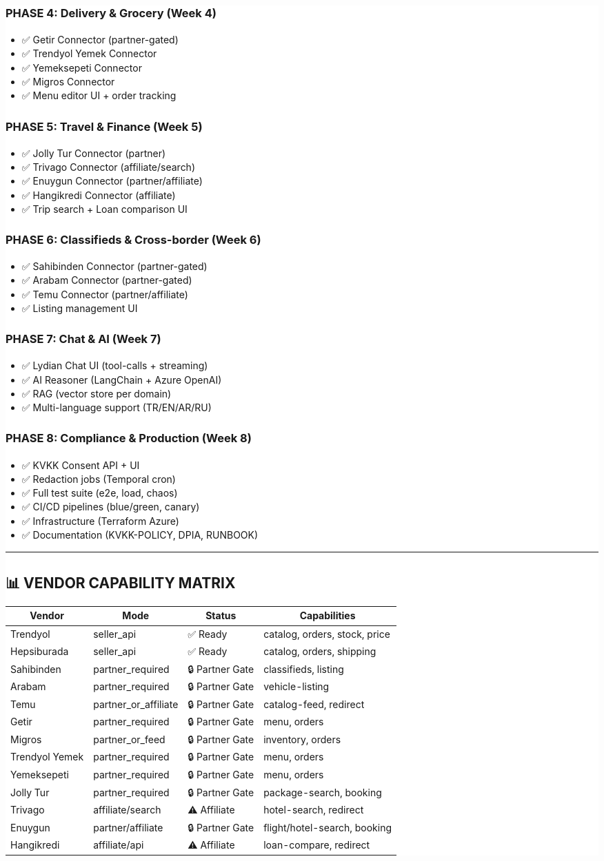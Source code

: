 ### PHASE 4: Delivery & Grocery (Week 4)
- ✅ Getir Connector (partner-gated)
- ✅ Trendyol Yemek Connector
- ✅ Yemeksepeti Connector
- ✅ Migros Connector
- ✅ Menu editor UI + order tracking

### PHASE 5: Travel & Finance (Week 5)
- ✅ Jolly Tur Connector (partner)
- ✅ Trivago Connector (affiliate/search)
- ✅ Enuygun Connector (partner/affiliate)
- ✅ Hangikredi Connector (affiliate)
- ✅ Trip search + Loan comparison UI

### PHASE 6: Classifieds & Cross-border (Week 6)
- ✅ Sahibinden Connector (partner-gated)
- ✅ Arabam Connector (partner-gated)
- ✅ Temu Connector (partner/affiliate)
- ✅ Listing management UI

### PHASE 7: Chat & AI (Week 7)
- ✅ Lydian Chat UI (tool-calls + streaming)
- ✅ AI Reasoner (LangChain + Azure OpenAI)
- ✅ RAG (vector store per domain)
- ✅ Multi-language support (TR/EN/AR/RU)

### PHASE 8: Compliance & Production (Week 8)
- ✅ KVKK Consent API + UI
- ✅ Redaction jobs (Temporal cron)
- ✅ Full test suite (e2e, load, chaos)
- ✅ CI/CD pipelines (blue/green, canary)
- ✅ Infrastructure (Terraform Azure)
- ✅ Documentation (KVKK-POLICY, DPIA, RUNBOOK)

---

## 📊 VENDOR CAPABILITY MATRIX

| Vendor          | Mode                  | Status           | Capabilities                    |
|-----------------|----------------------|-----------------|---------------------------------|
| Trendyol        | seller_api           | ✅ Ready        | catalog, orders, stock, price   |
| Hepsiburada     | seller_api           | ✅ Ready        | catalog, orders, shipping       |
| Sahibinden      | partner_required     | 🔒 Partner Gate | classifieds, listing            |
| Arabam          | partner_required     | 🔒 Partner Gate | vehicle-listing                 |
| Temu            | partner_or_affiliate | 🔒 Partner Gate | catalog-feed, redirect          |
| Getir           | partner_required     | 🔒 Partner Gate | menu, orders                    |
| Migros          | partner_or_feed      | 🔒 Partner Gate | inventory, orders               |
| Trendyol Yemek  | partner_required     | 🔒 Partner Gate | menu, orders                    |
| Yemeksepeti     | partner_required     | 🔒 Partner Gate | menu, orders                    |
| Jolly Tur       | partner_required     | 🔒 Partner Gate | package-search, booking         |
| Trivago         | affiliate/search     | ⚠️ Affiliate    | hotel-search, redirect          |
| Enuygun         | partner/affiliate    | 🔒 Partner Gate | flight/hotel-search, booking    |
| Hangikredi      | affiliate/api        | ⚠️ Affiliate    | loan-compare, redirect          |